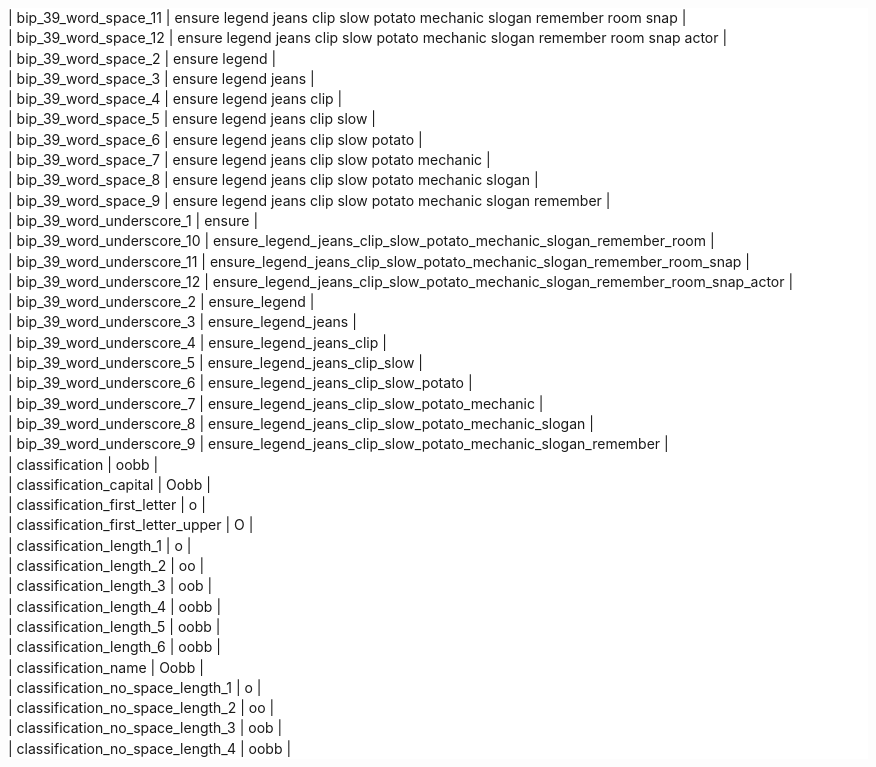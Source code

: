 | bip_39_word_space_11 | ensure legend jeans clip slow potato mechanic slogan remember room snap |  
| bip_39_word_space_12 | ensure legend jeans clip slow potato mechanic slogan remember room snap actor |  
| bip_39_word_space_2 | ensure legend |  
| bip_39_word_space_3 | ensure legend jeans |  
| bip_39_word_space_4 | ensure legend jeans clip |  
| bip_39_word_space_5 | ensure legend jeans clip slow |  
| bip_39_word_space_6 | ensure legend jeans clip slow potato |  
| bip_39_word_space_7 | ensure legend jeans clip slow potato mechanic |  
| bip_39_word_space_8 | ensure legend jeans clip slow potato mechanic slogan |  
| bip_39_word_space_9 | ensure legend jeans clip slow potato mechanic slogan remember |  
| bip_39_word_underscore_1 | ensure |  
| bip_39_word_underscore_10 | ensure_legend_jeans_clip_slow_potato_mechanic_slogan_remember_room |  
| bip_39_word_underscore_11 | ensure_legend_jeans_clip_slow_potato_mechanic_slogan_remember_room_snap |  
| bip_39_word_underscore_12 | ensure_legend_jeans_clip_slow_potato_mechanic_slogan_remember_room_snap_actor |  
| bip_39_word_underscore_2 | ensure_legend |  
| bip_39_word_underscore_3 | ensure_legend_jeans |  
| bip_39_word_underscore_4 | ensure_legend_jeans_clip |  
| bip_39_word_underscore_5 | ensure_legend_jeans_clip_slow |  
| bip_39_word_underscore_6 | ensure_legend_jeans_clip_slow_potato |  
| bip_39_word_underscore_7 | ensure_legend_jeans_clip_slow_potato_mechanic |  
| bip_39_word_underscore_8 | ensure_legend_jeans_clip_slow_potato_mechanic_slogan |  
| bip_39_word_underscore_9 | ensure_legend_jeans_clip_slow_potato_mechanic_slogan_remember |  
| classification | oobb |  
| classification_capital | Oobb |  
| classification_first_letter | o |  
| classification_first_letter_upper | O |  
| classification_length_1 | o |  
| classification_length_2 | oo |  
| classification_length_3 | oob |  
| classification_length_4 | oobb |  
| classification_length_5 | oobb |  
| classification_length_6 | oobb |  
| classification_name | Oobb |  
| classification_no_space_length_1 | o |  
| classification_no_space_length_2 | oo |  
| classification_no_space_length_3 | oob |  
| classification_no_space_length_4 | oobb |  